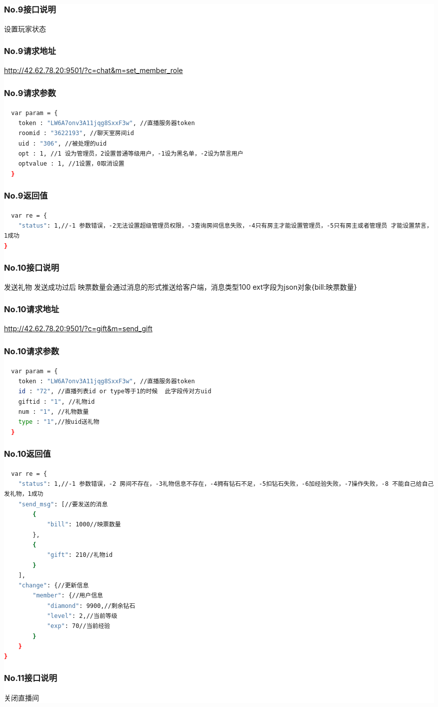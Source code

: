 ### No.9接口说明
设置玩家状态
### No.9请求地址
http://42.62.78.20:9501/?c=chat&m=set_member_role
### No.9请求参数
```sh
  var param = {
    token : "LW6A7onv3A11jqg8SxxF3w", //直播服务器token
    roomid : "3622193", //聊天室房间id
    uid : "306", //被处理的uid
    opt : 1, //1 设为管理员，2设置普通等级用户，-1设为黑名单，-2设为禁言用户
    optvalue : 1, //1设置，0取消设置
  }
  ```
### No.9返回值
```sh
  var re = {
    "status": 1,//-1 参数错误，-2无法设置超级管理员权限，-3查询房间信息失败，-4只有房主才能设置管理员，-5只有房主或者管理员 才能设置禁言，1成功
}
```
### No.10接口说明
发送礼物
发送成功过后 映票数量会通过消息的形式推送给客户端，消息类型100 ext字段为json对象{bill:映票数量}
### No.10请求地址
http://42.62.78.20:9501/?c=gift&m=send_gift
### No.10请求参数
```sh
  var param = {
    token : "LW6A7onv3A11jqg8SxxF3w", //直播服务器token
    id : "72", //直播列表id or type等于1的时候  此字段传对方uid
    giftid : "1", //礼物id
    num : "1", //礼物数量
    type : "1",//按uid送礼物
  }
  ```
### No.10返回值
```sh
  var re = {
    "status": 1,//-1 参数错误，-2 房间不存在，-3礼物信息不存在，-4拥有钻石不足，-5扣钻石失败，-6加经验失败，-7操作失败，-8 不能自己给自己发礼物，1成功
    "send_msg": [//要发送的消息
        {
            "bill": 1000//映票数量
        },
        {
            "gift": 210//礼物id
        }
    ],
    "change": {//更新信息
        "member": {//用户信息
            "diamond": 9900,//剩余钻石
            "level": 2,//当前等级
            "exp": 70//当前经验
        }
    }
}
```
### No.11接口说明
关闭直播间